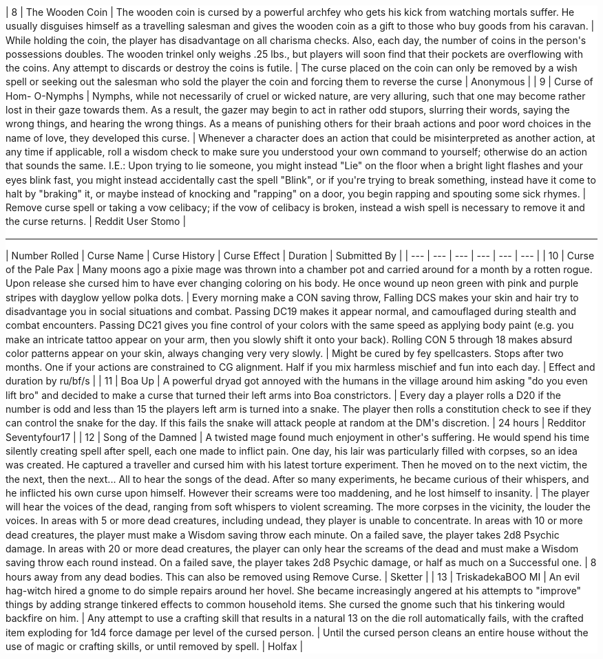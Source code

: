 |  8 | The Wooden Coin | The wooden coin is cursed by a powerful archfey who gets his kick from watching mortals suffer. He usually disguises himself as a travelling salesman and gives the wooden coin as a gift to those who buy goods from his caravan. | While holding the coin, the player has disadvantage on all charisma checks. Also, each day, the number of coins in the person's possessions doubles. The wooden trinkel only weighs .25 lbs., but players will soon find that their pockets are overflowing with the coins. Any attempt to discards or destroy the coins is futile. | The curse placed on the coin can only be removed by a wish spell or seeking out the salesman who sold the player the coin and forcing them to reverse the curse | Anonymous  |
|  9 | Curse of Hom-
O-Nymphs | Nymphs, while not necessarily of cruel or wicked nature, are very alluring, such that one may become rather lost in their gaze towards them. As a result, the gazer may begin to act in rather odd stupors, slurring their words, saying the wrong things, and hearing the wrong things. As a means of punishing others for their braah actions and poor word choices in the name of love, they developed this curse. | Whenever a character does an action that could be misinterpreted as another action, at any time if applicable, roll a wisdom check to make sure you understood your own command to yourself; otherwise do an action that sounds the same. I.E.: Upon trying to lie someone, you might instead "Lie" on the floor when a bright light flashes and your eyes blink fast, you might instead accidentally cast the spell "Blink", or if you're trying to break something, instead have it come to halt by "braking" it, or maybe instead of knocking and "rapping" on a door, you begin rapping and spouting some sick rhymes. | Remove curse spell or taking a vow celibacy; if the vow of celibacy is broken, instead a wish spell is necessary to remove it and the curse returns. | Reddit User Stomo  |

---

|  Number
Rolled | Curse Name | Curse History | Curse Effect | Duration | Submitted By  |
| --- | --- | --- | --- | --- | --- |
|  10 | Curse of the
Pale Pax | Many moons ago a pixie mage was thrown into a chamber pot and carried around for a month by a rotten rogue. Upon release she cursed him to have ever changing coloring on his body. He once wound up neon green with pink and purple stripes with dayglow yellow polka dots. | Every morning make a CON saving throw, Falling DCS makes your skin and hair try to disadvantage you in social situations and combat. Passing DC19 makes it appear normal, and camouflaged during stealth and combat encounters. Passing DC21 gives you fine control of your colors with the same speed as applying body paint (e.g. you make an intricate tattoo appear on your arm, then you slowly shift it onto your back). Rolling CON 5 through 18 makes absurd color patterns appear on your skin, always changing very very slowly. | Might be cured by fey spellcasters. Stops after two months. One if your actions are constrained to CG alignment. Half if you mix harmless mischief and fun into each day. | Effect and duration by ru/bf/s  |
|  11 | Boa Up | A powerful dryad got annoyed with the humans in the village around him asking "do you even lift bro" and decided to make a curse that turned their left arms into Boa constrictors. | Every day a player rolls a D20 if the number is odd and less than 15 the players left arm is turned into a snake. The player then rolls a constitution check to see if they can control the snake for the day. If this fails the snake will attack people at random at the DM's discretion. | 24 hours | Redditor Seventyfour17  |
|  12 | Song of the
Damned | A twisted mage found much enjoyment in other's suffering. He would spend his time silently creating spell after spell, each one made to inflict pain. One day, his lair was particularly filled with corpses, so an idea was created. He captured a traveller and cursed him with his latest torture experiment. Then he moved on to the next victim, the the next, then the next... All to hear the songs of the dead. After so many experiments, he became curious of their whispers, and he inflicted his own curse upon himself. However their screams were too maddening, and he lost himself to insanity. | The player will hear the voices of the dead, ranging from soft whispers to violent screaming. The more corpses in the vicinity, the louder the voices. In areas with 5 or more dead creatures, including undead, they player is unable to concentrate. In areas with 10 or more dead creatures, the player must make a Wisdom saving throw each minute. On a failed save, the player takes 2d8 Psychic damage. In areas with 20 or more dead creatures, the player can only hear the screams of the dead and must make a Wisdom saving throw each round instead. On a failed save, the player takes 2d8 Psychic damage, or half as much on a Successful one. | 8 hours away from any dead bodies. This can also be removed using Remove Curse. | Sketter  |
|  13 | TriskadekaBOO
MI | An evil hag-witch hired a gnome to do simple repairs around her hovel. She became increasingly angered at his attempts to "improve" things by adding strange tinkered effects to common household items. She cursed the gnome such that his tinkering would backfire on him. | Any attempt to use a crafting skill that results in a natural 13 on the die roll automatically fails, with the crafted item exploding for 1d4 force damage per level of the cursed person. | Until the cursed person cleans an entire house without the use of magic or crafting skills, or until removed by spell. | Holfax  |